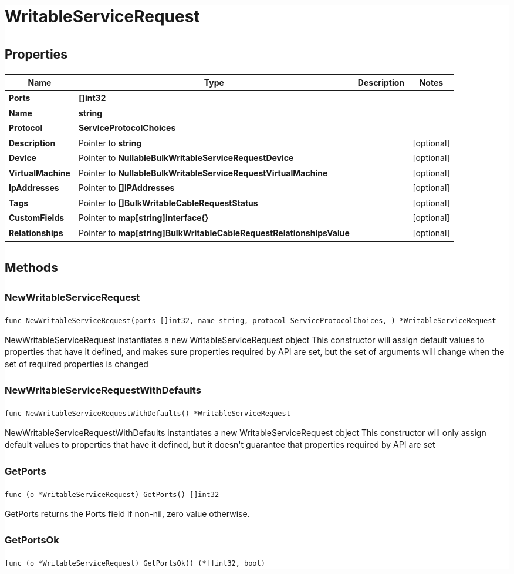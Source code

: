 # WritableServiceRequest

## Properties

Name | Type | Description | Notes
------------ | ------------- | ------------- | -------------
**Ports** | **[]int32** |  | 
**Name** | **string** |  | 
**Protocol** | [**ServiceProtocolChoices**](ServiceProtocolChoices.md) |  | 
**Description** | Pointer to **string** |  | [optional] 
**Device** | Pointer to [**NullableBulkWritableServiceRequestDevice**](BulkWritableServiceRequestDevice.md) |  | [optional] 
**VirtualMachine** | Pointer to [**NullableBulkWritableServiceRequestVirtualMachine**](BulkWritableServiceRequestVirtualMachine.md) |  | [optional] 
**IpAddresses** | Pointer to [**[]IPAddresses**](IPAddresses.md) |  | [optional] 
**Tags** | Pointer to [**[]BulkWritableCableRequestStatus**](BulkWritableCableRequestStatus.md) |  | [optional] 
**CustomFields** | Pointer to **map[string]interface{}** |  | [optional] 
**Relationships** | Pointer to [**map[string]BulkWritableCableRequestRelationshipsValue**](BulkWritableCableRequestRelationshipsValue.md) |  | [optional] 

## Methods

### NewWritableServiceRequest

`func NewWritableServiceRequest(ports []int32, name string, protocol ServiceProtocolChoices, ) *WritableServiceRequest`

NewWritableServiceRequest instantiates a new WritableServiceRequest object
This constructor will assign default values to properties that have it defined,
and makes sure properties required by API are set, but the set of arguments
will change when the set of required properties is changed

### NewWritableServiceRequestWithDefaults

`func NewWritableServiceRequestWithDefaults() *WritableServiceRequest`

NewWritableServiceRequestWithDefaults instantiates a new WritableServiceRequest object
This constructor will only assign default values to properties that have it defined,
but it doesn't guarantee that properties required by API are set

### GetPorts

`func (o *WritableServiceRequest) GetPorts() []int32`

GetPorts returns the Ports field if non-nil, zero value otherwise.

### GetPortsOk

`func (o *WritableServiceRequest) GetPortsOk() (*[]int32, bool)`
